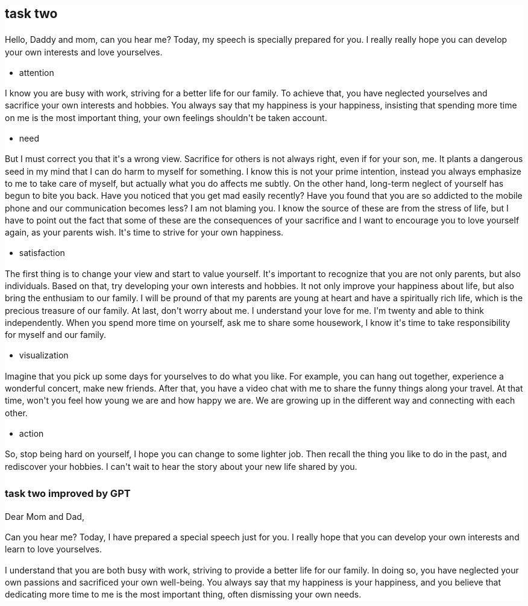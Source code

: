 ## task two

Hello, Daddy and mom, can you hear me? Today, my speech is specially prepared for you. I really really hope you can develop your own interests and love yourselves.

- attention

I know you are busy with work, striving for a better life for our family. To achieve that, you have neglected yourselves and sacrifice your own interests and hobbies. You always say that my happiness is your happiness, insisting that spending more time on me is the most important thing, your own feelings shouldn't be taken account.

- need

But I must correct you that it's a wrong view. Sacrifice for others is not always right, even if for your son, me. It plants a dangerous seed in my mind that I can do harm to myself for something. I know this is not your prime intention, instead you always emphasize to me to take care of myself, but actually what you do affects me subtly. On the other hand, long-term neglect of yourself has begun to bite you back. Have you noticed that you get mad easily recently? Have you found that you are so addicted to the mobile phone and our communication becomes less? I am not blaming you. I know the source of these are from the stress of life, but I have to point out the fact that some of these are the consequences of your sacrifice and I want to encourage you to love yourself again, as your parents wish. It's time to strive for your own happiness.

- satisfaction

The first thing is to change your view and start to value yourself. It's important to recognize that you are not only parents, but also individuals. Based on that, try developing your own interests and hobbies. It not only improve your happiness about life, but also bring the enthusiam to our family. I will be pround of that my parents are young at heart and have a spiritually rich life, which is the precious treasure of our family. At last, don't worry about me. I understand your love for me. I'm twenty and able to think independently. When you spend more time on yourself, ask me to share some housework, I know it's time to take responsibility for myself and our family.

- visualization

Imagine that you pick up some days for yourselves to do what you like. For example, you can hang out together, experience a wonderful concert, make new friends. After that, you have a video chat with me to share the funny things along your travel. At that time, won't you feel how young we are and how happy we are. We are growing up in the different way and connecting with each other.

- action

So, stop being hard on yourself, I hope you can change to some lighter job. Then recall the thing you like to do in the past, and rediscover your hobbies. I can't wait to hear the story about your new life shared by you.

### task two improved by GPT

Dear Mom and Dad,

Can you hear me? Today, I have prepared a special speech just for you. I really hope that you can develop your own interests and learn to love yourselves.

I understand that you are both busy with work, striving to provide a better life for our family. In doing so, you have neglected your own passions and sacrificed your own well-being. You always say that my happiness is your happiness, and you believe that dedicating more time to me is the most important thing, often dismissing your own needs.
